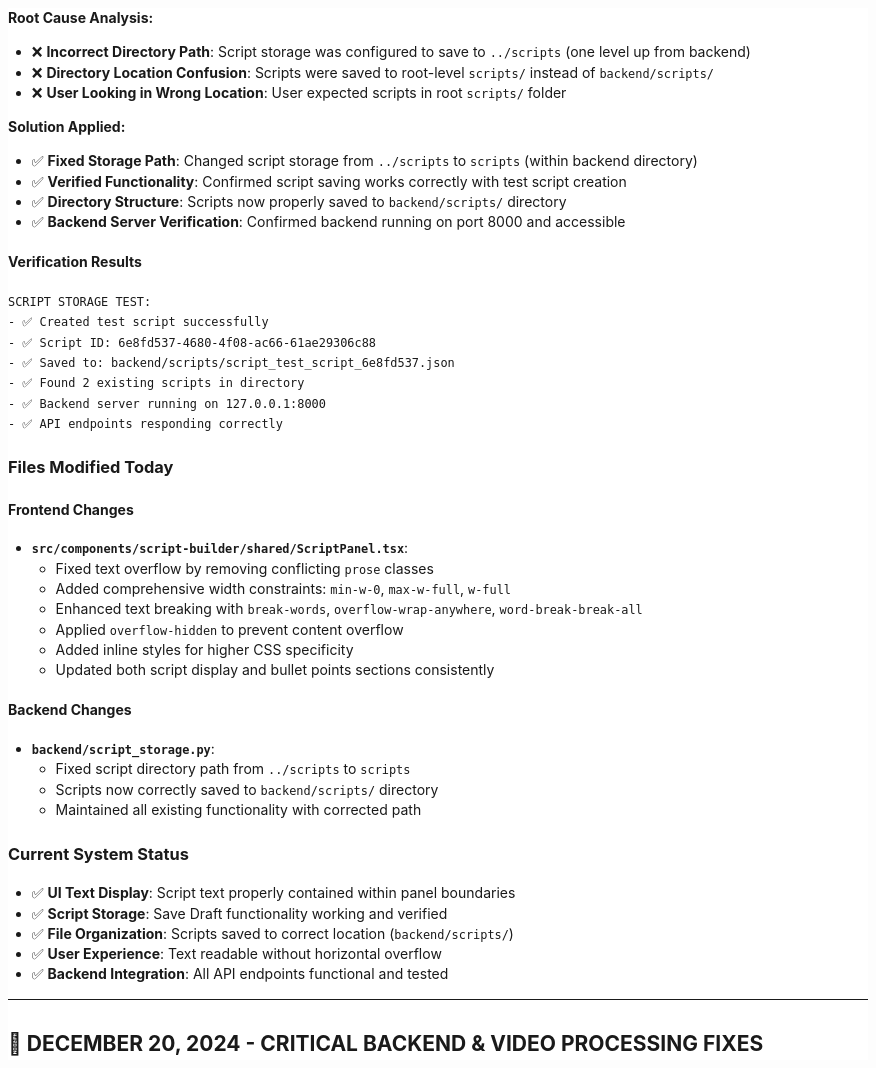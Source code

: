 **Root Cause Analysis:**
- ❌ **Incorrect Directory Path**: Script storage was configured to save to `../scripts` (one level up from backend)
- ❌ **Directory Location Confusion**: Scripts were saved to root-level `scripts/` instead of `backend/scripts/`
- ❌ **User Looking in Wrong Location**: User expected scripts in root `scripts/` folder

**Solution Applied:**
- ✅ **Fixed Storage Path**: Changed script storage from `../scripts` to `scripts` (within backend directory)
- ✅ **Verified Functionality**: Confirmed script saving works correctly with test script creation
- ✅ **Directory Structure**: Scripts now properly saved to `backend/scripts/` directory
- ✅ **Backend Server Verification**: Confirmed backend running on port 8000 and accessible

#### **Verification Results**
```
SCRIPT STORAGE TEST:
- ✅ Created test script successfully  
- ✅ Script ID: 6e8fd537-4680-4f08-ac66-61ae29306c88
- ✅ Saved to: backend/scripts/script_test_script_6e8fd537.json
- ✅ Found 2 existing scripts in directory
- ✅ Backend server running on 127.0.0.1:8000
- ✅ API endpoints responding correctly
```

### **Files Modified Today**

#### **Frontend Changes**
- **`src/components/script-builder/shared/ScriptPanel.tsx`**:
  - Fixed text overflow by removing conflicting `prose` classes
  - Added comprehensive width constraints: `min-w-0`, `max-w-full`, `w-full`
  - Enhanced text breaking with `break-words`, `overflow-wrap-anywhere`, `word-break-break-all`
  - Applied `overflow-hidden` to prevent content overflow
  - Added inline styles for higher CSS specificity
  - Updated both script display and bullet points sections consistently

#### **Backend Changes**  
- **`backend/script_storage.py`**:
  - Fixed script directory path from `../scripts` to `scripts`
  - Scripts now correctly saved to `backend/scripts/` directory
  - Maintained all existing functionality with corrected path

### **Current System Status**
- ✅ **UI Text Display**: Script text properly contained within panel boundaries
- ✅ **Script Storage**: Save Draft functionality working and verified
- ✅ **File Organization**: Scripts saved to correct location (`backend/scripts/`)
- ✅ **User Experience**: Text readable without horizontal overflow
- ✅ **Backend Integration**: All API endpoints functional and tested

---

## 🔧 **DECEMBER 20, 2024 - CRITICAL BACKEND & VIDEO PROCESSING FIXES**
